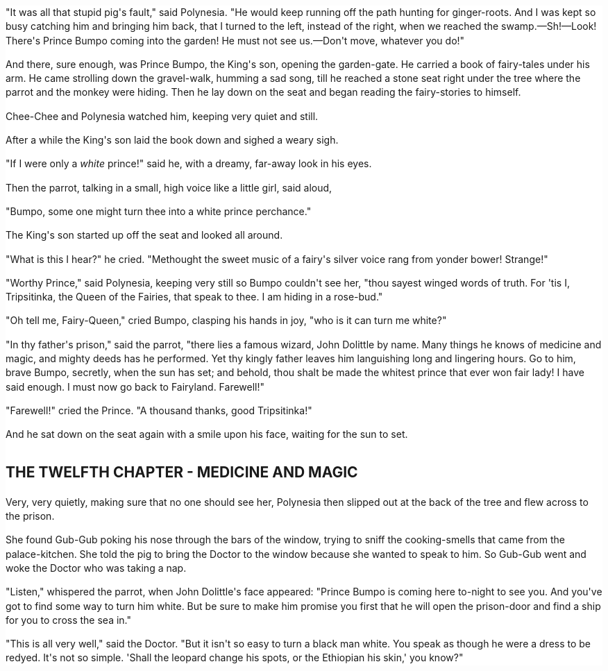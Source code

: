 "It was all that stupid pig's fault," said Polynesia. "He would keep running off the path hunting for ginger-roots. And I was kept so busy catching him and bringing him back, that I turned to the left, instead of the right, when we reached the swamp.—Sh!—Look! There's Prince Bumpo coming into the garden! He must not see us.—Don't move, whatever you do!"

And there, sure enough, was Prince Bumpo, the King's son, opening the garden-gate. He carried a book of fairy-tales under his arm. He came strolling down the gravel-walk, humming a sad song, till he reached a stone seat right under the tree where the parrot and the monkey were hiding. Then he lay down on the seat ​and began reading the fairy-stories to himself.

Chee-Chee and Polynesia watched him, keeping very quiet and still.

After a while the King's son laid the book down and sighed a weary sigh.

​"If I were only a _white_ prince!" said he, with a dreamy, far-away look in his eyes.

Then the parrot, talking in a small, high voice like a little girl, said aloud,

"Bumpo, some one might turn thee into a white prince perchance."

The King's son started up off the seat and looked all around.

"What is this I hear?" he cried. "Methought the sweet music of a fairy's silver voice rang from yonder bower! Strange!"

"Worthy Prince," said Polynesia, keeping very still so Bumpo couldn't see her, "thou sayest winged words of truth. For 'tis I, Tripsitinka, the Queen of the Fairies, that speak to thee. I am hiding in a rose-bud."

"Oh tell me, Fairy-Queen," cried Bumpo, clasping his hands in joy, "who is it can turn me white?"

"In thy father's prison," said the parrot, "there lies a famous wizard, John Dolittle by name. Many things he knows of medicine and magic, and mighty deeds has he performed. Yet thy kingly father leaves him languishing long and ​lingering hours. Go to him, brave Bumpo, secretly, when the sun has set; and behold, thou shalt be made the whitest prince that ever won fair lady! I have said enough. I must now go back to Fairyland. Farewell!"

"Farewell!" cried the Prince. "A thousand thanks, good Tripsitinka!"

And he sat down on the seat again with a smile upon his face, waiting for the sun to set.


## THE TWELFTH CHAPTER - MEDICINE AND MAGIC

Very, very quietly, making sure that no one should see her, Polynesia then slipped out at the back of the tree and flew across to the prison.

She found Gub-Gub poking his nose through the bars of the window, trying to sniff the cooking-smells that came from the palace-kitchen. She told the pig to bring the Doctor to the window because she wanted to speak to him. So Gub-Gub went and woke the Doctor who was taking a nap.

"Listen," whispered the parrot, when John Dolittle's face appeared: "Prince Bumpo is coming here to-night to see you. And you've got to find some way to turn him white. But be sure to make him promise you first that he ​will open the prison-door and find a ship for you to cross the sea in."

"This is all very well," said the Doctor. "But it isn't so easy to turn a black man white. You speak as though he were a dress to be redyed. It's not so simple. 'Shall the leopard change his spots, or the Ethiopian his skin,' you know?"
